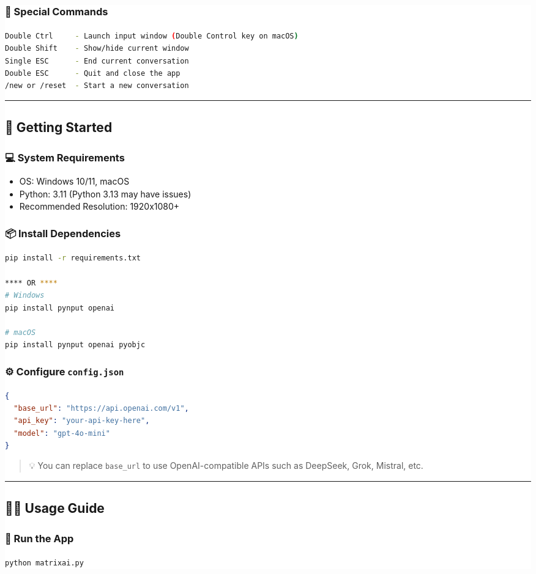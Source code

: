 ### 🧪 Special Commands

```bash
Double Ctrl     - Launch input window (Double Control key on macOS)
Double Shift    - Show/hide current window
Single ESC      - End current conversation
Double ESC      - Quit and close the app
/new or /reset  - Start a new conversation
```

---

## 🚀 Getting Started

### 💻 System Requirements

* OS: Windows 10/11, macOS
* Python: 3.11 (Python 3.13 may have issues)
* Recommended Resolution: 1920x1080+

### 📦 Install Dependencies

```bash
pip install -r requirements.txt

**** OR ****
# Windows
pip install pynput openai

# macOS
pip install pynput openai pyobjc
```

### ⚙️ Configure `config.json`

```json
{
  "base_url": "https://api.openai.com/v1",
  "api_key": "your-api-key-here",
  "model": "gpt-4o-mini"
}
```

> 💡 You can replace `base_url` to use OpenAI-compatible APIs such as DeepSeek, Grok, Mistral, etc.

---

## 🧑‍💻 Usage Guide

### 📂 Run the App

```bash
python matrixai.py
```
 